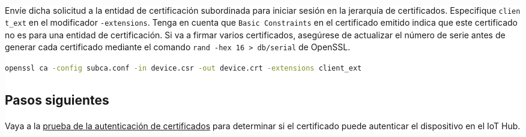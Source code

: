 Envíe dicha solicitud a la entidad de certificación subordinada para iniciar sesión en la jerarquía de certificados. Especifique `client_ext` en el modificador `-extensions`. Tenga en cuenta que `Basic Constraints` en el certificado emitido indica que este certificado no es para una entidad de certificación. Si va a firmar varios certificados, asegúrese de actualizar el número de serie antes de generar cada certificado mediante el comando `rand -hex 16 > db/serial` de OpenSSL.

```bash
openssl ca -config subca.conf -in device.csr -out device.crt -extensions client_ext
```

## <a name="next-steps"></a>Pasos siguientes

Vaya a la [prueba de la autenticación de certificados](tutorial-x509-test-certificate.md) para determinar si el certificado puede autenticar el dispositivo en el IoT Hub.
